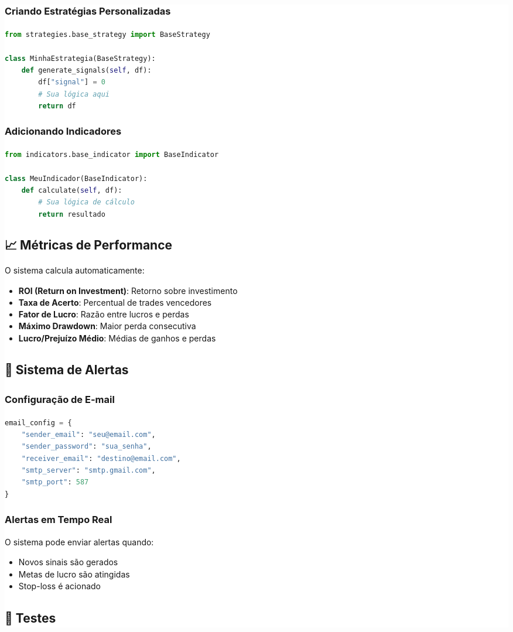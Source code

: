 ### Criando Estratégias Personalizadas
```python
from strategies.base_strategy import BaseStrategy

class MinhaEstrategia(BaseStrategy):
    def generate_signals(self, df):
        df["signal"] = 0
        # Sua lógica aqui
        return df
```

### Adicionando Indicadores
```python
from indicators.base_indicator import BaseIndicator

class MeuIndicador(BaseIndicator):
    def calculate(self, df):
        # Sua lógica de cálculo
        return resultado
```

## 📈 Métricas de Performance

O sistema calcula automaticamente:

- **ROI (Return on Investment)**: Retorno sobre investimento
- **Taxa de Acerto**: Percentual de trades vencedores
- **Fator de Lucro**: Razão entre lucros e perdas
- **Máximo Drawdown**: Maior perda consecutiva
- **Lucro/Prejuízo Médio**: Médias de ganhos e perdas

## 🔔 Sistema de Alertas

### Configuração de E-mail
```python
email_config = {
    "sender_email": "seu@email.com",
    "sender_password": "sua_senha",
    "receiver_email": "destino@email.com",
    "smtp_server": "smtp.gmail.com",
    "smtp_port": 587
}
```

### Alertas em Tempo Real
O sistema pode enviar alertas quando:
- Novos sinais são gerados
- Metas de lucro são atingidas
- Stop-loss é acionado

## 🧪 Testes
